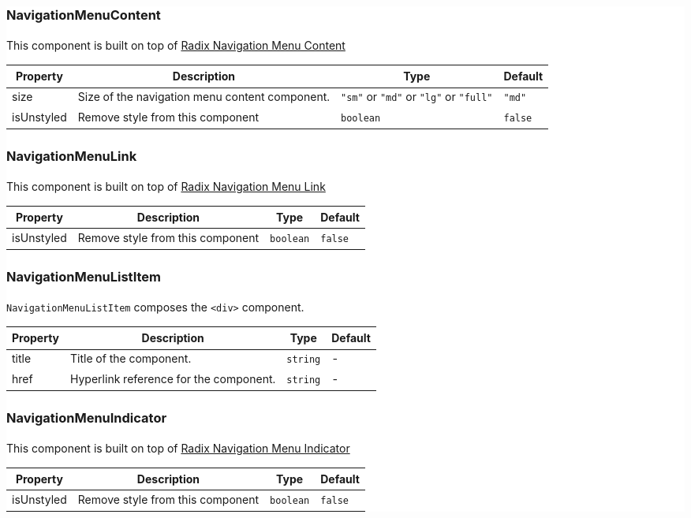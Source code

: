 ### NavigationMenuContent

This component is built on top of [Radix Navigation Menu Content](https://www.radix-ui.com/primitives/docs/components/navigation-menu#content)

| Property   | Description                                    | Type                                   | Default |
| ---------- | ---------------------------------------------- | -------------------------------------- | ------- |
| size       | Size of the navigation menu content component. | `"sm"` or `"md"` or `"lg"` or `"full"` | `"md"`  |
| isUnstyled | Remove style from this component               | `boolean`                              | `false` |

### NavigationMenuLink

This component is built on top of [Radix Navigation Menu Link](https://www.radix-ui.com/primitives/docs/components/navigation-menu#link)

| Property   | Description                      | Type      | Default |
| ---------- | -------------------------------- | --------- | ------- |
| isUnstyled | Remove style from this component | `boolean` | `false` |

### NavigationMenuListItem

`NavigationMenuListItem` composes the `<div>` component.

| Property | Description                            | Type     | Default |
| -------- | -------------------------------------- | -------- | ------- |
| title    | Title of the component.                | `string` | -       |
| href     | Hyperlink reference for the component. | `string` | -       |

### NavigationMenuIndicator

This component is built on top of [Radix Navigation Menu Indicator](https://www.radix-ui.com/primitives/docs/components/navigation-menu#indicator)

| Property   | Description                      | Type      | Default |
| ---------- | -------------------------------- | --------- | ------- |
| isUnstyled | Remove style from this component | `boolean` | `false` |
